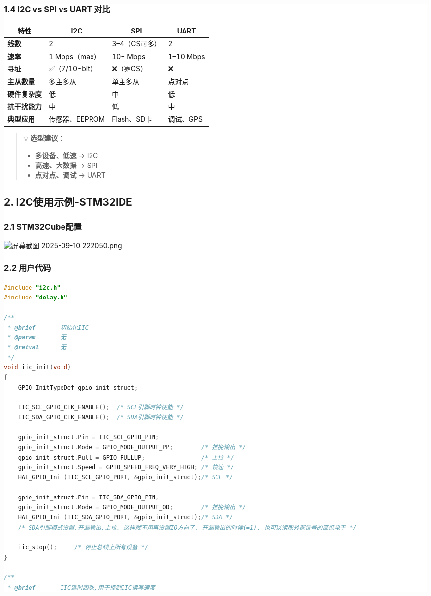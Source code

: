 ### 1.4 I2C vs SPI vs UART 对比

| **特性**    | **I2C**     | **SPI**   | **UART**  |
| --------- | ----------- | --------- | --------- |
| **线数**    | 2           | 3–4（CS可多） | 2         |
| **速率**    | 1 Mbps（max） | 10+ Mbps  | 1–10 Mbps |
| **寻址**    | ✅（7/10-bit） | ❌（靠CS）    | ❌         |
| **主从数量**  | 多主多从        | 单主多从      | 点对点       |
| **硬件复杂度** | 低           | 中         | 低         |
| **抗干扰能力** | 中           | 低         | 中         |
| **典型应用**  | 传感器、EEPROM  | Flash、SD卡 | 调试、GPS    |

> 💡 **选型建议**：
> 
> - **多设备、低速** → I2C
> - **高速、大数据** → SPI
> - **点对点、调试** → UART

## 2. I2C使用示例-STM32IDE

### 2.1 STM32Cube配置

![屏幕截图 2025-09-10 222050.png](https://raw.githubusercontent.com/hazy1k/My-drawing-bed/main/2025/09/10-23-01-40-屏幕截图%202025-09-10%20222050.png)

### 2.2 用户代码

```c
#include "i2c.h"
#include "delay.h"

/**
 * @brief       初始化IIC
 * @param       无
 * @retval      无
 */
void iic_init(void)
{
    GPIO_InitTypeDef gpio_init_struct;

    IIC_SCL_GPIO_CLK_ENABLE();  /* SCL引脚时钟使能 */
    IIC_SDA_GPIO_CLK_ENABLE();  /* SDA引脚时钟使能 */

    gpio_init_struct.Pin = IIC_SCL_GPIO_PIN;
    gpio_init_struct.Mode = GPIO_MODE_OUTPUT_PP;        /* 推挽输出 */
    gpio_init_struct.Pull = GPIO_PULLUP;                /* 上拉 */
    gpio_init_struct.Speed = GPIO_SPEED_FREQ_VERY_HIGH; /* 快速 */
    HAL_GPIO_Init(IIC_SCL_GPIO_PORT, &gpio_init_struct);/* SCL */

    gpio_init_struct.Pin = IIC_SDA_GPIO_PIN;
    gpio_init_struct.Mode = GPIO_MODE_OUTPUT_OD;        /* 推挽输出 */
    HAL_GPIO_Init(IIC_SDA_GPIO_PORT, &gpio_init_struct);/* SDA */
    /* SDA引脚模式设置,开漏输出,上拉, 这样就不用再设置IO方向了, 开漏输出的时候(=1), 也可以读取外部信号的高低电平 */

    iic_stop();     /* 停止总线上所有设备 */
}

/**
 * @brief       IIC延时函数,用于控制IIC读写速度
```